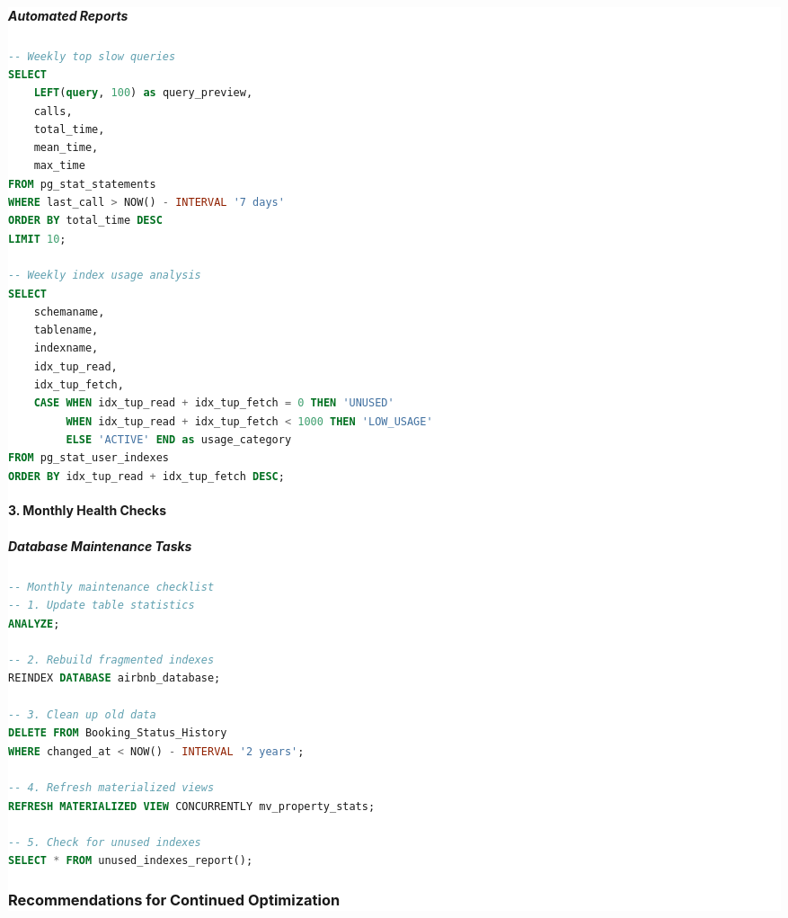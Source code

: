 ##### Automated Reports
```sql
-- Weekly top slow queries
SELECT 
    LEFT(query, 100) as query_preview,
    calls,
    total_time,
    mean_time,
    max_time
FROM pg_stat_statements
WHERE last_call > NOW() - INTERVAL '7 days'
ORDER BY total_time DESC
LIMIT 10;

-- Weekly index usage analysis  
SELECT 
    schemaname,
    tablename,
    indexname,
    idx_tup_read,
    idx_tup_fetch,
    CASE WHEN idx_tup_read + idx_tup_fetch = 0 THEN 'UNUSED'
         WHEN idx_tup_read + idx_tup_fetch < 1000 THEN 'LOW_USAGE'
         ELSE 'ACTIVE' END as usage_category
FROM pg_stat_user_indexes
ORDER BY idx_tup_read + idx_tup_fetch DESC;
```

#### 3. Monthly Health Checks

##### Database Maintenance Tasks
```sql
-- Monthly maintenance checklist
-- 1. Update table statistics
ANALYZE;

-- 2. Rebuild fragmented indexes
REINDEX DATABASE airbnb_database;

-- 3. Clean up old data
DELETE FROM Booking_Status_History 
WHERE changed_at < NOW() - INTERVAL '2 years';

-- 4. Refresh materialized views
REFRESH MATERIALIZED VIEW CONCURRENTLY mv_property_stats;

-- 5. Check for unused indexes
SELECT * FROM unused_indexes_report();
```

### Recommendations for Continued Optimization
